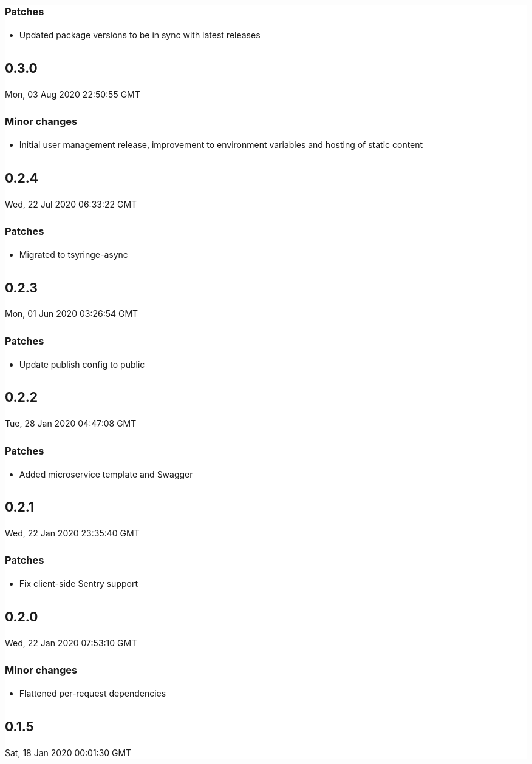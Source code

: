 ### Patches

- Updated package versions to be in sync with latest releases

## 0.3.0
Mon, 03 Aug 2020 22:50:55 GMT

### Minor changes

- Initial user management release, improvement to environment variables and hosting of static content

## 0.2.4
Wed, 22 Jul 2020 06:33:22 GMT

### Patches

- Migrated to tsyringe-async

## 0.2.3
Mon, 01 Jun 2020 03:26:54 GMT

### Patches

- Update publish config to public

## 0.2.2
Tue, 28 Jan 2020 04:47:08 GMT

### Patches

- Added microservice template and Swagger

## 0.2.1
Wed, 22 Jan 2020 23:35:40 GMT

### Patches

- Fix client-side Sentry support

## 0.2.0
Wed, 22 Jan 2020 07:53:10 GMT

### Minor changes

- Flattened per-request dependencies

## 0.1.5
Sat, 18 Jan 2020 00:01:30 GMT
